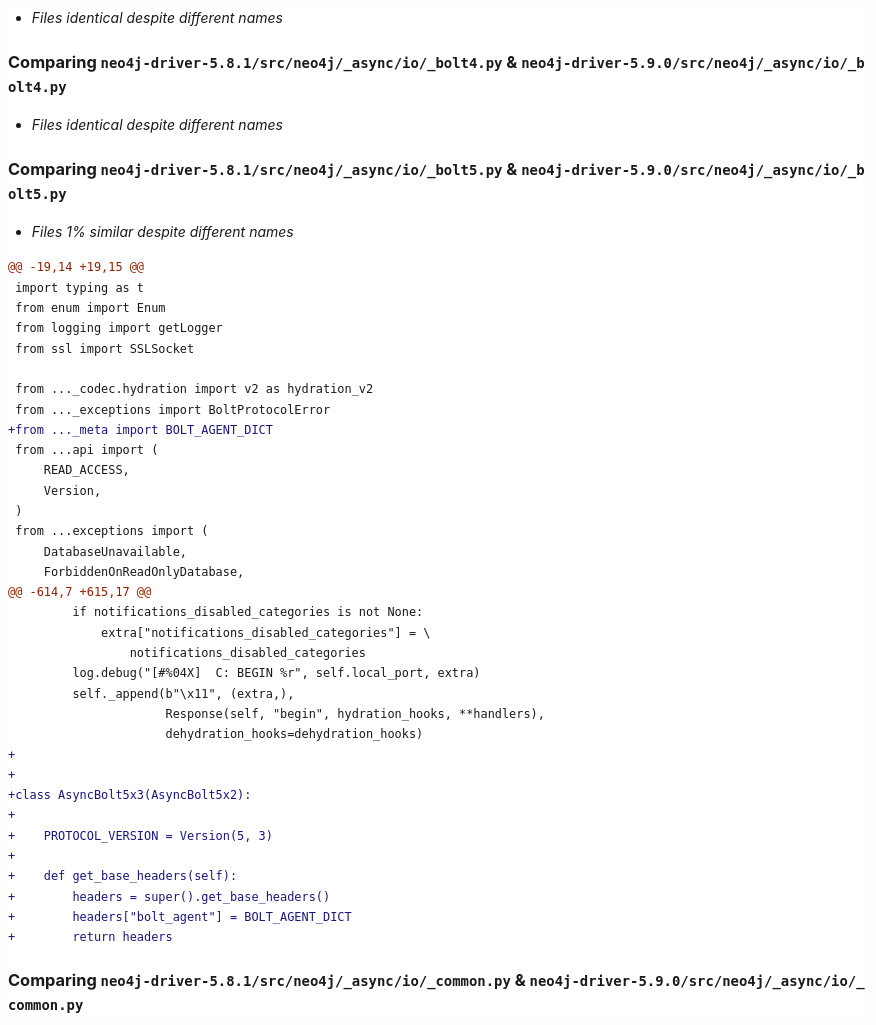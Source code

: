  * *Files identical despite different names*

### Comparing `neo4j-driver-5.8.1/src/neo4j/_async/io/_bolt4.py` & `neo4j-driver-5.9.0/src/neo4j/_async/io/_bolt4.py`

 * *Files identical despite different names*

### Comparing `neo4j-driver-5.8.1/src/neo4j/_async/io/_bolt5.py` & `neo4j-driver-5.9.0/src/neo4j/_async/io/_bolt5.py`

 * *Files 1% similar despite different names*

```diff
@@ -19,14 +19,15 @@
 import typing as t
 from enum import Enum
 from logging import getLogger
 from ssl import SSLSocket
 
 from ..._codec.hydration import v2 as hydration_v2
 from ..._exceptions import BoltProtocolError
+from ..._meta import BOLT_AGENT_DICT
 from ...api import (
     READ_ACCESS,
     Version,
 )
 from ...exceptions import (
     DatabaseUnavailable,
     ForbiddenOnReadOnlyDatabase,
@@ -614,7 +615,17 @@
         if notifications_disabled_categories is not None:
             extra["notifications_disabled_categories"] = \
                 notifications_disabled_categories
         log.debug("[#%04X]  C: BEGIN %r", self.local_port, extra)
         self._append(b"\x11", (extra,),
                      Response(self, "begin", hydration_hooks, **handlers),
                      dehydration_hooks=dehydration_hooks)
+
+
+class AsyncBolt5x3(AsyncBolt5x2):
+
+    PROTOCOL_VERSION = Version(5, 3)
+
+    def get_base_headers(self):
+        headers = super().get_base_headers()
+        headers["bolt_agent"] = BOLT_AGENT_DICT
+        return headers
```

### Comparing `neo4j-driver-5.8.1/src/neo4j/_async/io/_common.py` & `neo4j-driver-5.9.0/src/neo4j/_async/io/_common.py`

